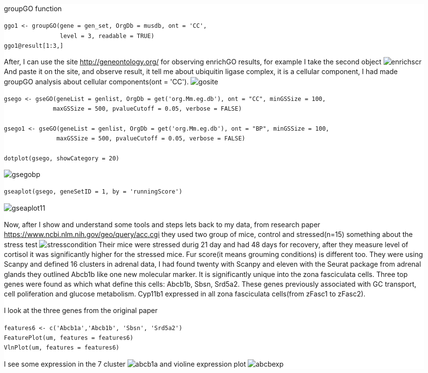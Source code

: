 groupGO function
```
ggo1 <- groupGO(gene = gen_set, OrgDb = musdb, ont = 'CC',
                level = 3, readable = TRUE)
ggo1@result[1:3,]
```
After, I can use the site http://geneontology.org/
for observing enrichGO results, for example I take the second object
<img width="515" alt="enrichscr" src="https://user-images.githubusercontent.com/90727271/179960011-18fad418-9d19-4f20-8c35-510d32d7ff04.png">
And paste it on the site, and observe result, it tell me about ubiquitin ligase complex, it is a cellular component, I had made groupGO analysis about cellular components(ont = 'CC'). 
<img width="940" alt="gosite" src="https://user-images.githubusercontent.com/90727271/179960929-198e9f85-2838-4215-841f-5848685a938e.png">
```
gsego <- gseGO(geneList = genlist, OrgDb = get('org.Mm.eg.db'), ont = "CC", minGSSize = 100,
              maxGSSize = 500, pvalueCutoff = 0.05, verbose = FALSE)

gsego1 <- gseGO(geneList = genlist, OrgDb = get('org.Mm.eg.db'), ont = "BP", minGSSize = 100,
               maxGSSize = 500, pvalueCutoff = 0.05, verbose = FALSE)

dotplot(gsego, showCategory = 20)
```
![gsegobp](https://user-images.githubusercontent.com/90727271/180742661-d1f28bf9-7538-49c1-a00b-d5b63abc8d93.png)
```
gseaplot(gsego, geneSetID = 1, by = 'runningScore')
```
![gseaplot11](https://user-images.githubusercontent.com/90727271/180743963-a1b3f63e-d13b-485e-83bc-3a36a5d3a6cf.png)

Now, after I show and understand some tools and steps lets back to my data, from research paper
https://www.ncbi.nlm.nih.gov/geo/query/acc.cgi
they used two group of mice, control and stressed(n=15)
something about the stress test
![stresscondition](https://user-images.githubusercontent.com/90727271/182120451-2b33ee77-f97b-4a46-8319-82cae5aadfd3.jpg)
Their mice were stressed durig 21 day and had 48 days for recovery, after they measure level of cortisol it was significantly higher for the
stressed mice. Fur score(it means grouming conditions) is different too. 
They were using Scanpy and defined 16 clusters in adrenal data, I had found twenty with Scanpy and eleven with the Seurat package
from adrenal glands they outlined Abcb1b like one new molecular marker. It is significantly unique into the zona fasciculata cells.
Three top genes were found as which what define this cells: Abcb1b, Sbsn, Srd5a2. These genes previously associated with GC transport, cell poliferation
and glucose metabolism. Cyp11b1 expressed in all zona fasciculata cells(from zFasc1 to zFasc2). 

I look at the three genes from the original paper
```
features6 <- c('Abcb1a','Abcb1b', 'Sbsn', 'Srd5a2')
FeaturePlot(um, features = features6)
VlnPlot(um, features = features6)
````
I see some expression in the 7 cluster
![abcb1a](https://user-images.githubusercontent.com/90727271/182140515-02fcaa5e-1f66-42cb-bd48-691dc98df1b9.png)
and violine expression plot
![abcbexp](https://user-images.githubusercontent.com/90727271/182140583-fe7959bd-1ded-44d3-a22a-9683f52ff99f.jpg)

